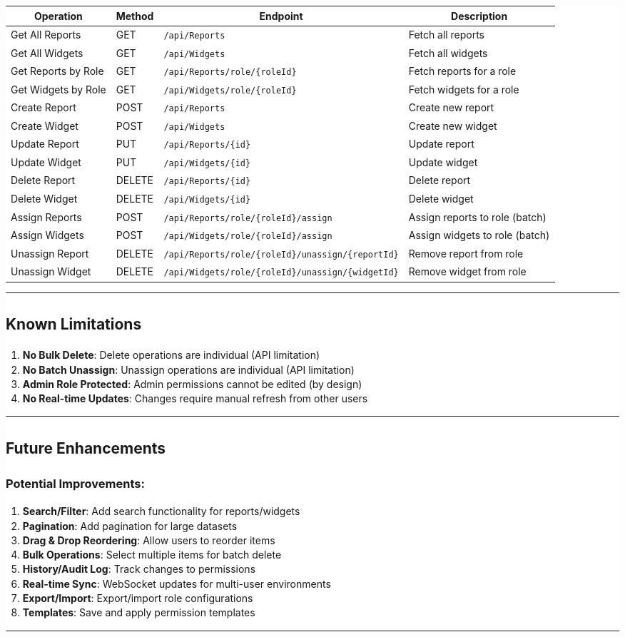 | Operation | Method | Endpoint | Description |
|-----------|--------|----------|-------------|
| Get All Reports | GET | `/api/Reports` | Fetch all reports |
| Get All Widgets | GET | `/api/Widgets` | Fetch all widgets |
| Get Reports by Role | GET | `/api/Reports/role/{roleId}` | Fetch reports for a role |
| Get Widgets by Role | GET | `/api/Widgets/role/{roleId}` | Fetch widgets for a role |
| Create Report | POST | `/api/Reports` | Create new report |
| Create Widget | POST | `/api/Widgets` | Create new widget |
| Update Report | PUT | `/api/Reports/{id}` | Update report |
| Update Widget | PUT | `/api/Widgets/{id}` | Update widget |
| Delete Report | DELETE | `/api/Reports/{id}` | Delete report |
| Delete Widget | DELETE | `/api/Widgets/{id}` | Delete widget |
| Assign Reports | POST | `/api/Reports/role/{roleId}/assign` | Assign reports to role (batch) |
| Assign Widgets | POST | `/api/Widgets/role/{roleId}/assign` | Assign widgets to role (batch) |
| Unassign Report | DELETE | `/api/Reports/role/{roleId}/unassign/{reportId}` | Remove report from role |
| Unassign Widget | DELETE | `/api/Widgets/role/{roleId}/unassign/{widgetId}` | Remove widget from role |

---

## Known Limitations

1. **No Bulk Delete**: Delete operations are individual (API limitation)
2. **No Batch Unassign**: Unassign operations are individual (API limitation)
3. **Admin Role Protected**: Admin permissions cannot be edited (by design)
4. **No Real-time Updates**: Changes require manual refresh from other users

---

## Future Enhancements

### Potential Improvements:
1. **Search/Filter**: Add search functionality for reports/widgets
2. **Pagination**: Add pagination for large datasets
3. **Drag & Drop Reordering**: Allow users to reorder items
4. **Bulk Operations**: Select multiple items for batch delete
5. **History/Audit Log**: Track changes to permissions
6. **Real-time Sync**: WebSocket updates for multi-user environments
7. **Export/Import**: Export/import role configurations
8. **Templates**: Save and apply permission templates

---
